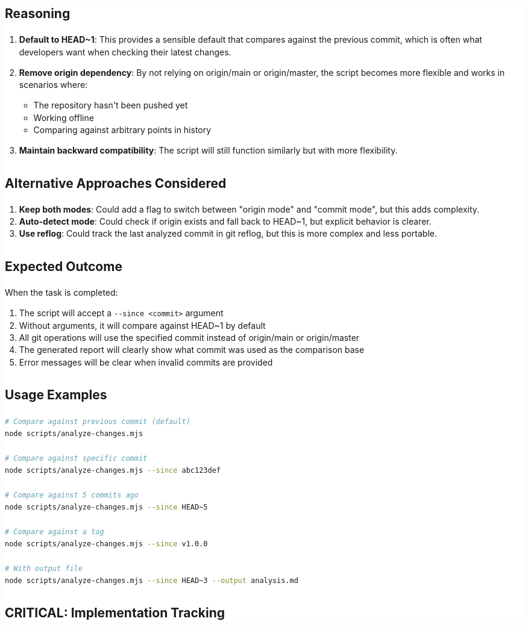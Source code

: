 ## Reasoning

1. **Default to HEAD~1**: This provides a sensible default that compares against the previous commit, which is often what developers want when checking their latest changes.

2. **Remove origin dependency**: By not relying on origin/main or origin/master, the script becomes more flexible and works in scenarios where:
   - The repository hasn't been pushed yet
   - Working offline
   - Comparing against arbitrary points in history

3. **Maintain backward compatibility**: The script will still function similarly but with more flexibility.

## Alternative Approaches Considered

1. **Keep both modes**: Could add a flag to switch between "origin mode" and "commit mode", but this adds complexity.
2. **Auto-detect mode**: Could check if origin exists and fall back to HEAD~1, but explicit behavior is clearer.
3. **Use reflog**: Could track the last analyzed commit in git reflog, but this is more complex and less portable.

## Expected Outcome

When the task is completed:
1. The script will accept a `--since <commit>` argument
2. Without arguments, it will compare against HEAD~1 by default
3. All git operations will use the specified commit instead of origin/main or origin/master
4. The generated report will clearly show what commit was used as the comparison base
5. Error messages will be clear when invalid commits are provided

## Usage Examples

```bash
# Compare against previous commit (default)
node scripts/analyze-changes.mjs

# Compare against specific commit
node scripts/analyze-changes.mjs --since abc123def

# Compare against 5 commits ago
node scripts/analyze-changes.mjs --since HEAD~5

# Compare against a tag
node scripts/analyze-changes.mjs --since v1.0.0

# With output file
node scripts/analyze-changes.mjs --since HEAD~3 --output analysis.md
```

## CRITICAL: Implementation Tracking

